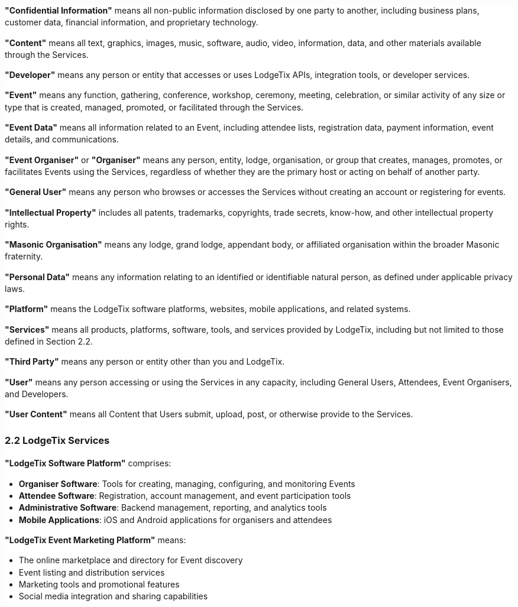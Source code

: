 **"Confidential Information"** means all non-public information disclosed by one party to another, including business plans, customer data, financial information, and proprietary technology.

**"Content"** means all text, graphics, images, music, software, audio, video, information, data, and other materials available through the Services.

**"Developer"** means any person or entity that accesses or uses LodgeTix APIs, integration tools, or developer services.

**"Event"** means any function, gathering, conference, workshop, ceremony, meeting, celebration, or similar activity of any size or type that is created, managed, promoted, or facilitated through the Services.

**"Event Data"** means all information related to an Event, including attendee lists, registration data, payment information, event details, and communications.

**"Event Organiser"** or **"Organiser"** means any person, entity, lodge, organisation, or group that creates, manages, promotes, or facilitates Events using the Services, regardless of whether they are the primary host or acting on behalf of another party.

**"General User"** means any person who browses or accesses the Services without creating an account or registering for events.

**"Intellectual Property"** includes all patents, trademarks, copyrights, trade secrets, know-how, and other intellectual property rights.

**"Masonic Organisation"** means any lodge, grand lodge, appendant body, or affiliated organisation within the broader Masonic fraternity.

**"Personal Data"** means any information relating to an identified or identifiable natural person, as defined under applicable privacy laws.

**"Platform"** means the LodgeTix software platforms, websites, mobile applications, and related systems.

**"Services"** means all products, platforms, software, tools, and services provided by LodgeTix, including but not limited to those defined in Section 2.2.

**"Third Party"** means any person or entity other than you and LodgeTix.

**"User"** means any person accessing or using the Services in any capacity, including General Users, Attendees, Event Organisers, and Developers.

**"User Content"** means all Content that Users submit, upload, post, or otherwise provide to the Services.

### 2.2 LodgeTix Services

**"LodgeTix Software Platform"** comprises:
- **Organiser Software**: Tools for creating, managing, configuring, and monitoring Events
- **Attendee Software**: Registration, account management, and event participation tools
- **Administrative Software**: Backend management, reporting, and analytics tools
- **Mobile Applications**: iOS and Android applications for organisers and attendees

**"LodgeTix Event Marketing Platform"** means:
- The online marketplace and directory for Event discovery
- Event listing and distribution services
- Marketing tools and promotional features
- Social media integration and sharing capabilities
